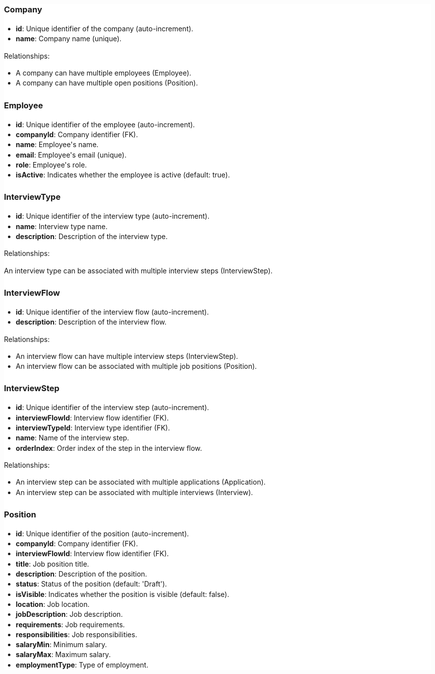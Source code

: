 ### **Company**

- **id**: Unique identifier of the company (auto-increment).
- **name**: Company name (unique).

Relationships:

- A company can have multiple employees (Employee).
- A company can have multiple open positions (Position).

### **Employee**

- **id**: Unique identifier of the employee (auto-increment).
- **companyId**: Company identifier (FK).
- **name**: Employee's name.
- **email**: Employee's email (unique).
- **role**: Employee's role.
- **isActive**: Indicates whether the employee is active (default: true).

### **InterviewType**

- **id**: Unique identifier of the interview type (auto-increment).
- **name**: Interview type name.
- **description**: Description of the interview type.

Relationships:

An interview type can be associated with multiple interview steps (InterviewStep).

### **InterviewFlow**

- **id**: Unique identifier of the interview flow (auto-increment).
- **description**: Description of the interview flow.

Relationships:

- An interview flow can have multiple interview steps (InterviewStep).
- An interview flow can be associated with multiple job positions (Position).

### **InterviewStep**

- **id**: Unique identifier of the interview step (auto-increment).
- **interviewFlowId**: Interview flow identifier (FK).
- **interviewTypeId**: Interview type identifier (FK).
- **name**: Name of the interview step.
- **orderIndex**: Order index of the step in the interview flow.

Relationships:

- An interview step can be associated with multiple applications (Application).
- An interview step can be associated with multiple interviews (Interview).

### **Position**

- **id**: Unique identifier of the position (auto-increment).
- **companyId**: Company identifier (FK).
- **interviewFlowId**: Interview flow identifier (FK).
- **title**: Job position title.
- **description**: Description of the position.
- **status**: Status of the position (default: 'Draft').
- **isVisible**: Indicates whether the position is visible (default: false).
- **location**: Job location.
- **jobDescription**: Job description.
- **requirements**: Job requirements.
- **responsibilities**: Job responsibilities.
- **salaryMin**: Minimum salary.
- **salaryMax**: Maximum salary.
- **employmentType**: Type of employment.